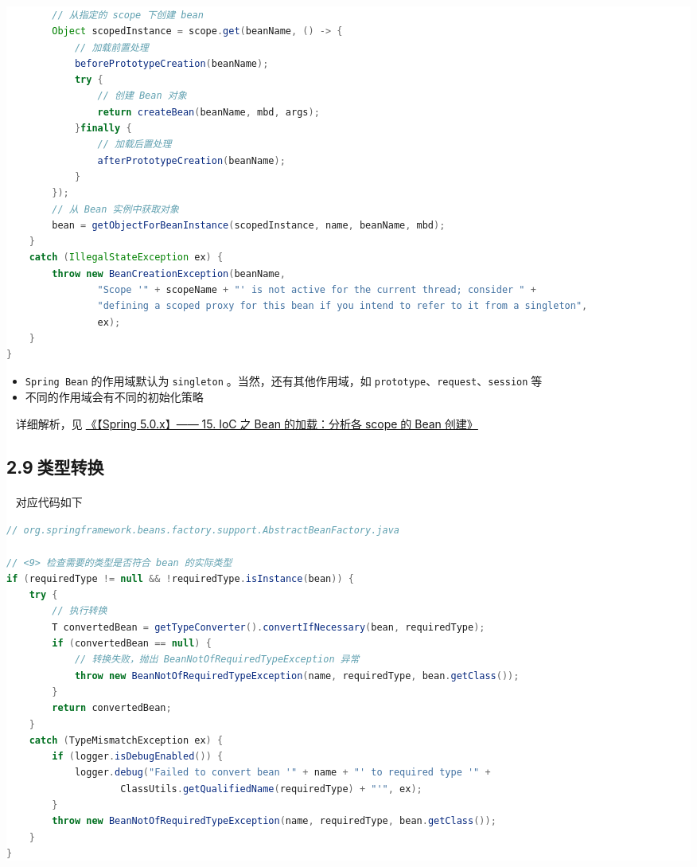```java
		// 从指定的 scope 下创建 bean
		Object scopedInstance = scope.get(beanName, () -> {
			// 加载前置处理
			beforePrototypeCreation(beanName);
			try {
				// 创建 Bean 对象
				return createBean(beanName, mbd, args);
			}finally {
				// 加载后置处理
				afterPrototypeCreation(beanName);
			}
		});
		// 从 Bean 实例中获取对象
		bean = getObjectForBeanInstance(scopedInstance, name, beanName, mbd);
	}
	catch (IllegalStateException ex) {
		throw new BeanCreationException(beanName,
				"Scope '" + scopeName + "' is not active for the current thread; consider " +
				"defining a scoped proxy for this bean if you intend to refer to it from a singleton",
				ex);
	}
}
```

*  `Spring Bean` 的作用域默认为 `singleton` 。当然，还有其他作用域，如 `prototype`、`request`、`session` 等 
*  不同的作用域会有不同的初始化策略 

&nbsp;&nbsp; 详细解析，见 [《【Spring 5.0.x】—— 15. IoC 之 Bean 的加载：分析各 scope 的 Bean 创建》]()

<span id = "2.9"></span>
## 2.9 类型转换

&nbsp;&nbsp; 对应代码如下

```java
// org.springframework.beans.factory.support.AbstractBeanFactory.java

// <9> 检查需要的类型是否符合 bean 的实际类型
if (requiredType != null && !requiredType.isInstance(bean)) {
	try {
		// 执行转换
		T convertedBean = getTypeConverter().convertIfNecessary(bean, requiredType);
		if (convertedBean == null) {
			// 转换失败，抛出 BeanNotOfRequiredTypeException 异常
			throw new BeanNotOfRequiredTypeException(name, requiredType, bean.getClass());
		}
		return convertedBean;
	}
	catch (TypeMismatchException ex) {
		if (logger.isDebugEnabled()) {
			logger.debug("Failed to convert bean '" + name + "' to required type '" +
					ClassUtils.getQualifiedName(requiredType) + "'", ex);
		}
		throw new BeanNotOfRequiredTypeException(name, requiredType, bean.getClass());
	}
}
```

